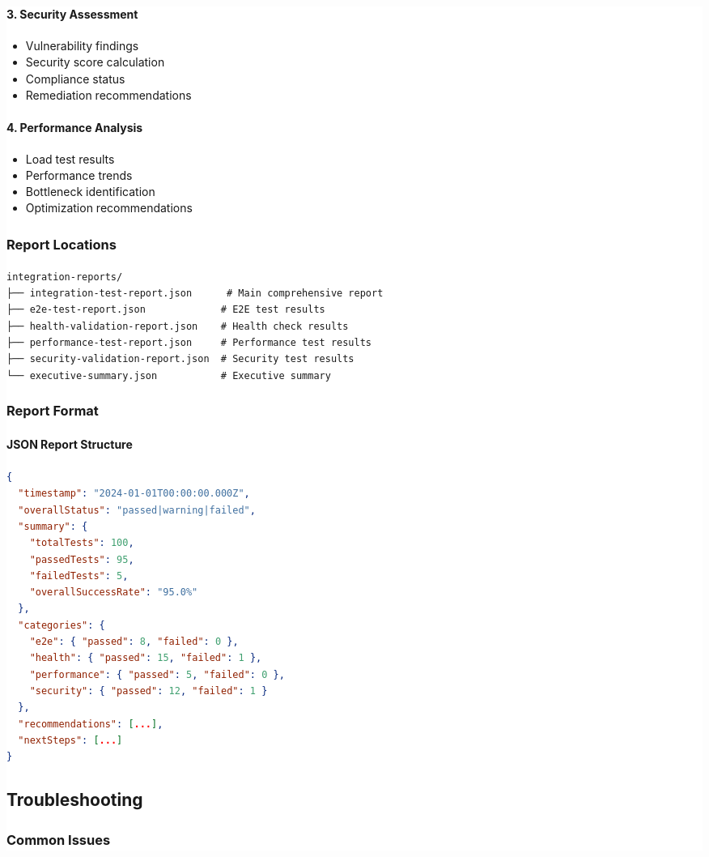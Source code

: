 #### 3. Security Assessment
- Vulnerability findings
- Security score calculation
- Compliance status
- Remediation recommendations

#### 4. Performance Analysis
- Load test results
- Performance trends
- Bottleneck identification
- Optimization recommendations

### Report Locations

```
integration-reports/
├── integration-test-report.json      # Main comprehensive report
├── e2e-test-report.json             # E2E test results
├── health-validation-report.json    # Health check results
├── performance-test-report.json     # Performance test results
├── security-validation-report.json  # Security test results
└── executive-summary.json           # Executive summary
```

### Report Format

#### JSON Report Structure
```json
{
  "timestamp": "2024-01-01T00:00:00.000Z",
  "overallStatus": "passed|warning|failed",
  "summary": {
    "totalTests": 100,
    "passedTests": 95,
    "failedTests": 5,
    "overallSuccessRate": "95.0%"
  },
  "categories": {
    "e2e": { "passed": 8, "failed": 0 },
    "health": { "passed": 15, "failed": 1 },
    "performance": { "passed": 5, "failed": 0 },
    "security": { "passed": 12, "failed": 1 }
  },
  "recommendations": [...],
  "nextSteps": [...]
}
```

## Troubleshooting

### Common Issues
